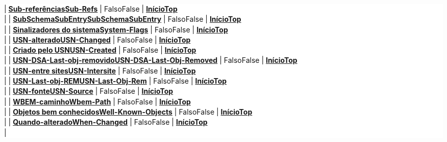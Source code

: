 | [<span data-ttu-id="078e0-401">**Sub-referências**</span><span class="sxs-lookup"><span data-stu-id="078e0-401">**Sub-Refs**</span></span>](a-subrefs.md)                                               | <span data-ttu-id="078e0-402">Falso</span><span class="sxs-lookup"><span data-stu-id="078e0-402">False</span></span>     | [<span data-ttu-id="078e0-403">**Início**</span><span class="sxs-lookup"><span data-stu-id="078e0-403">**Top**</span></span>](c-top.md)<br/> |
| [<span data-ttu-id="078e0-404">**SubSchemaSubEntry**</span><span class="sxs-lookup"><span data-stu-id="078e0-404">**SubSchemaSubEntry**</span></span>](a-subschemasubentry.md)                            | <span data-ttu-id="078e0-405">Falso</span><span class="sxs-lookup"><span data-stu-id="078e0-405">False</span></span>     | [<span data-ttu-id="078e0-406">**Início**</span><span class="sxs-lookup"><span data-stu-id="078e0-406">**Top**</span></span>](c-top.md)<br/> |
| [<span data-ttu-id="078e0-407">**Sinalizadores do sistema**</span><span class="sxs-lookup"><span data-stu-id="078e0-407">**System-Flags**</span></span>](a-systemflags.md)                                       | <span data-ttu-id="078e0-408">Falso</span><span class="sxs-lookup"><span data-stu-id="078e0-408">False</span></span>     | [<span data-ttu-id="078e0-409">**Início**</span><span class="sxs-lookup"><span data-stu-id="078e0-409">**Top**</span></span>](c-top.md)<br/> |
| [<span data-ttu-id="078e0-410">**USN-alterado**</span><span class="sxs-lookup"><span data-stu-id="078e0-410">**USN-Changed**</span></span>](a-usnchanged.md)                                         | <span data-ttu-id="078e0-411">Falso</span><span class="sxs-lookup"><span data-stu-id="078e0-411">False</span></span>     | [<span data-ttu-id="078e0-412">**Início**</span><span class="sxs-lookup"><span data-stu-id="078e0-412">**Top**</span></span>](c-top.md)<br/> |
| [<span data-ttu-id="078e0-413">**Criado pelo USN**</span><span class="sxs-lookup"><span data-stu-id="078e0-413">**USN-Created**</span></span>](a-usncreated.md)                                         | <span data-ttu-id="078e0-414">Falso</span><span class="sxs-lookup"><span data-stu-id="078e0-414">False</span></span>     | [<span data-ttu-id="078e0-415">**Início**</span><span class="sxs-lookup"><span data-stu-id="078e0-415">**Top**</span></span>](c-top.md)<br/> |
| [<span data-ttu-id="078e0-416">**USN-DSA-Last-obj-removido**</span><span class="sxs-lookup"><span data-stu-id="078e0-416">**USN-DSA-Last-Obj-Removed**</span></span>](a-usndsalastobjremoved.md)                  | <span data-ttu-id="078e0-417">Falso</span><span class="sxs-lookup"><span data-stu-id="078e0-417">False</span></span>     | [<span data-ttu-id="078e0-418">**Início**</span><span class="sxs-lookup"><span data-stu-id="078e0-418">**Top**</span></span>](c-top.md)<br/> |
| [<span data-ttu-id="078e0-419">**USN-entre sites**</span><span class="sxs-lookup"><span data-stu-id="078e0-419">**USN-Intersite**</span></span>](a-usnintersite.md)                                     | <span data-ttu-id="078e0-420">Falso</span><span class="sxs-lookup"><span data-stu-id="078e0-420">False</span></span>     | [<span data-ttu-id="078e0-421">**Início**</span><span class="sxs-lookup"><span data-stu-id="078e0-421">**Top**</span></span>](c-top.md)<br/> |
| [<span data-ttu-id="078e0-422">**USN-Last-obj-REM**</span><span class="sxs-lookup"><span data-stu-id="078e0-422">**USN-Last-Obj-Rem**</span></span>](a-usnlastobjrem.md)                                 | <span data-ttu-id="078e0-423">Falso</span><span class="sxs-lookup"><span data-stu-id="078e0-423">False</span></span>     | [<span data-ttu-id="078e0-424">**Início**</span><span class="sxs-lookup"><span data-stu-id="078e0-424">**Top**</span></span>](c-top.md)<br/> |
| [<span data-ttu-id="078e0-425">**USN-fonte**</span><span class="sxs-lookup"><span data-stu-id="078e0-425">**USN-Source**</span></span>](a-usnsource.md)                                           | <span data-ttu-id="078e0-426">Falso</span><span class="sxs-lookup"><span data-stu-id="078e0-426">False</span></span>     | [<span data-ttu-id="078e0-427">**Início**</span><span class="sxs-lookup"><span data-stu-id="078e0-427">**Top**</span></span>](c-top.md)<br/> |
| [<span data-ttu-id="078e0-428">**WBEM-caminho**</span><span class="sxs-lookup"><span data-stu-id="078e0-428">**Wbem-Path**</span></span>](a-wbempath.md)                                             | <span data-ttu-id="078e0-429">Falso</span><span class="sxs-lookup"><span data-stu-id="078e0-429">False</span></span>     | [<span data-ttu-id="078e0-430">**Início**</span><span class="sxs-lookup"><span data-stu-id="078e0-430">**Top**</span></span>](c-top.md)<br/> |
| [<span data-ttu-id="078e0-431">**Objetos bem conhecidos**</span><span class="sxs-lookup"><span data-stu-id="078e0-431">**Well-Known-Objects**</span></span>](a-wellknownobjects.md)                            | <span data-ttu-id="078e0-432">Falso</span><span class="sxs-lookup"><span data-stu-id="078e0-432">False</span></span>     | [<span data-ttu-id="078e0-433">**Início**</span><span class="sxs-lookup"><span data-stu-id="078e0-433">**Top**</span></span>](c-top.md)<br/> |
| [<span data-ttu-id="078e0-434">**Quando-alterado**</span><span class="sxs-lookup"><span data-stu-id="078e0-434">**When-Changed**</span></span>](a-whenchanged.md)                                       | <span data-ttu-id="078e0-435">Falso</span><span class="sxs-lookup"><span data-stu-id="078e0-435">False</span></span>     | [<span data-ttu-id="078e0-436">**Início**</span><span class="sxs-lookup"><span data-stu-id="078e0-436">**Top**</span></span>](c-top.md)<br/> |